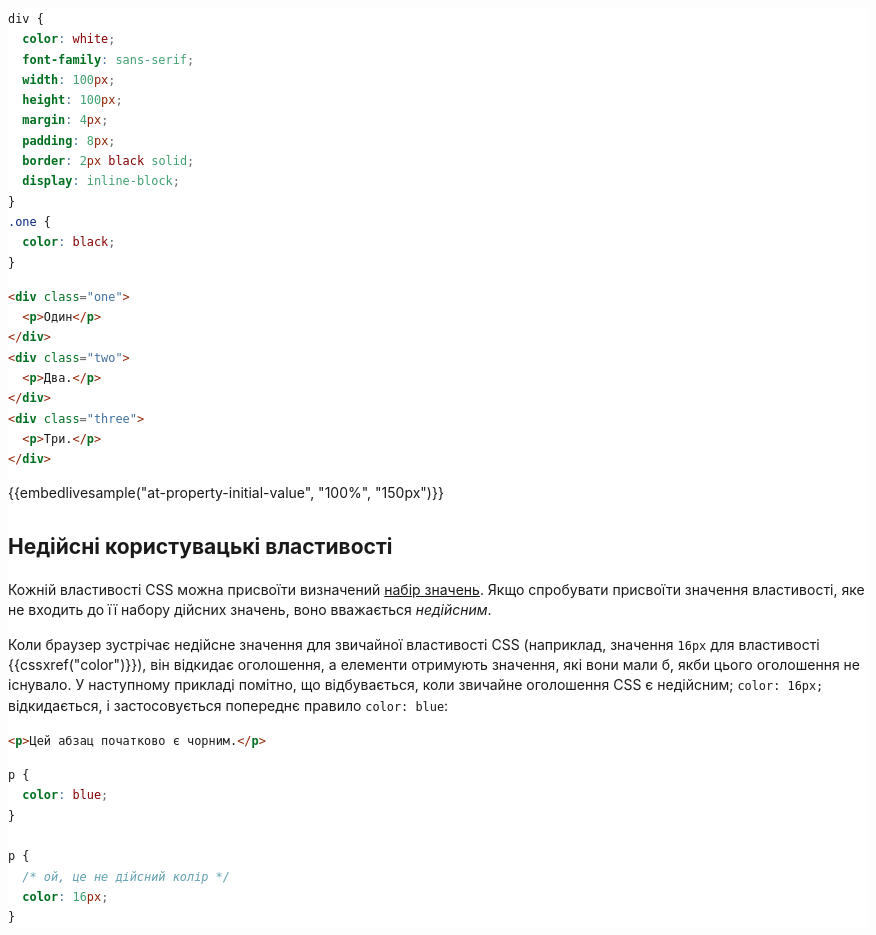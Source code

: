 ```css hidden live-sample___at-property-initial-value
div {
  color: white;
  font-family: sans-serif;
  width: 100px;
  height: 100px;
  margin: 4px;
  padding: 8px;
  border: 2px black solid;
  display: inline-block;
}
.one {
  color: black;
}
```

```html hidden live-sample___at-property-initial-value
<div class="one">
  <p>Один</p>
</div>
<div class="two">
  <p>Два.</p>
</div>
<div class="three">
  <p>Три.</p>
</div>
```

{{embedlivesample("at-property-initial-value", "100%", "150px")}}

## Недійсні користувацькі властивості

Кожній властивості CSS можна присвоїти визначений [набір значень](/uk/docs/Learn/CSS/Building_blocks/Values_and_units).
Якщо спробувати присвоїти значення властивості, яке не входить до її набору дійсних значень, воно вважається _недійсним_.

Коли браузер зустрічає недійсне значення для звичайної властивості CSS (наприклад, значення `16px` для властивості {{cssxref("color")}}), він відкидає оголошення, а елементи отримують значення, які вони мали б, якби цього оголошення не існувало.
У наступному прикладі помітно, що відбувається, коли звичайне оголошення CSS є недійсним; `color: 16px;` відкидається, і застосовується попереднє правило `color: blue`:

```html live-sample___invalid-property
<p>Цей абзац початково є чорним.</p>
```

```css live-sample___invalid-property
p {
  color: blue;
}

p {
  /* ой, це не дійсний колір */
  color: 16px;
}
```
